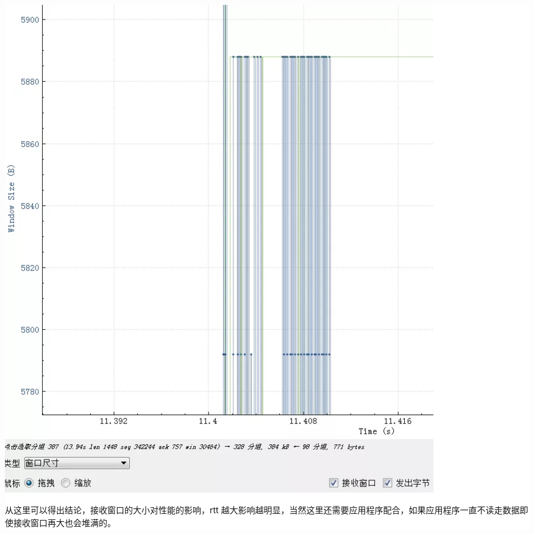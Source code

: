 ![net13.png](/docs/network/delay/net13.png)

从这里可以得出结论，接收窗口的大小对性能的影响，rtt 越大影响越明显，当然这里还需要应用程序配合，如果应用程序一直不读走数据即使接收窗口再大也会堆满的。

